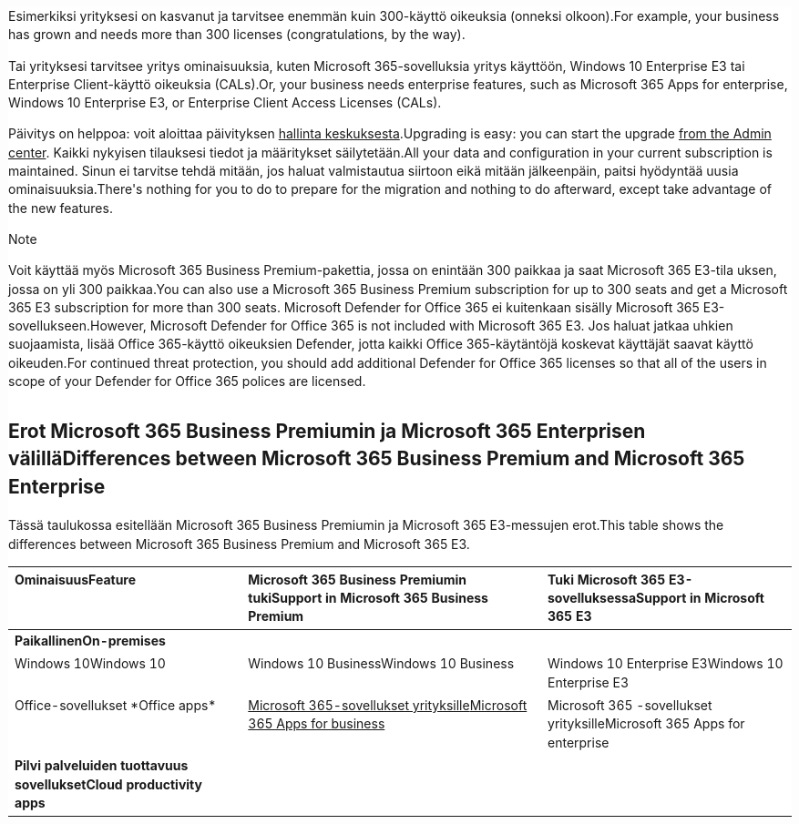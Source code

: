 <span data-ttu-id="4ca0b-106">Esimerkiksi yrityksesi on kasvanut ja tarvitsee enemmän kuin 300-käyttö oikeuksia (onneksi olkoon).</span><span class="sxs-lookup"><span data-stu-id="4ca0b-106">For example, your business has grown and needs more than 300 licenses (congratulations, by the way).</span></span>

<span data-ttu-id="4ca0b-107">Tai yrityksesi tarvitsee yritys ominaisuuksia, kuten Microsoft 365-sovelluksia yritys käyttöön, Windows 10 Enterprise E3 tai Enterprise Client-käyttö oikeuksia (CALs).</span><span class="sxs-lookup"><span data-stu-id="4ca0b-107">Or, your business needs enterprise features, such as Microsoft 365 Apps for enterprise, Windows 10 Enterprise E3, or Enterprise Client Access Licenses (CALs).</span></span>

<span data-ttu-id="4ca0b-108">Päivitys on helppoa: voit aloittaa päivityksen [hallinta keskuksesta](../commerce/subscriptions/upgrade-to-different-plan.md).</span><span class="sxs-lookup"><span data-stu-id="4ca0b-108">Upgrading is easy: you can start the upgrade [from the Admin center](../commerce/subscriptions/upgrade-to-different-plan.md).</span></span> <span data-ttu-id="4ca0b-109">Kaikki nykyisen tilauksesi tiedot ja määritykset säilytetään.</span><span class="sxs-lookup"><span data-stu-id="4ca0b-109">All your data and configuration in your current subscription is maintained.</span></span> <span data-ttu-id="4ca0b-110">Sinun ei tarvitse tehdä mitään, jos haluat valmistautua siirtoon eikä mitään jälkeenpäin, paitsi hyödyntää uusia ominaisuuksia.</span><span class="sxs-lookup"><span data-stu-id="4ca0b-110">There's nothing for you to do to prepare for the migration and nothing to do afterward, except take advantage of the new features.</span></span>

>[!Note]
><span data-ttu-id="4ca0b-111">Voit käyttää myös Microsoft 365 Business Premium-pakettia, jossa on enintään 300 paikkaa ja saat Microsoft 365 E3-tila uksen, jossa on yli 300 paikkaa.</span><span class="sxs-lookup"><span data-stu-id="4ca0b-111">You can also use a Microsoft 365 Business Premium subscription for up to 300 seats and get a Microsoft 365 E3 subscription for more than 300 seats.</span></span> <span data-ttu-id="4ca0b-112">Microsoft Defender for Office 365 ei kuitenkaan sisälly Microsoft 365 E3-sovellukseen.</span><span class="sxs-lookup"><span data-stu-id="4ca0b-112">However, Microsoft Defender for Office 365 is not included with Microsoft 365 E3.</span></span> <span data-ttu-id="4ca0b-113">Jos haluat jatkaa uhkien suojaamista, lisää Office 365-käyttö oikeuksien Defender, jotta kaikki Office 365-käytäntöjä koskevat käyttäjät saavat käyttö oikeuden.</span><span class="sxs-lookup"><span data-stu-id="4ca0b-113">For continued threat protection, you should add additional Defender for Office 365 licenses so that all of the users in scope of your Defender for Office 365 polices are licensed.</span></span>
>

## <a name="differences-between-microsoft-365-business-premium-and-microsoft-365-enterprise"></a><span data-ttu-id="4ca0b-114">Erot Microsoft 365 Business Premiumin ja Microsoft 365 Enterprisen välillä</span><span class="sxs-lookup"><span data-stu-id="4ca0b-114">Differences between Microsoft 365 Business Premium and Microsoft 365 Enterprise</span></span>

<span data-ttu-id="4ca0b-115">Tässä taulukossa esitellään Microsoft 365 Business Premiumin ja Microsoft 365 E3-messujen erot.</span><span class="sxs-lookup"><span data-stu-id="4ca0b-115">This table shows the differences between Microsoft 365 Business Premium and Microsoft 365 E3.</span></span>

| <span data-ttu-id="4ca0b-116">Ominaisuus</span><span class="sxs-lookup"><span data-stu-id="4ca0b-116">Feature</span></span>    | <span data-ttu-id="4ca0b-117">Microsoft 365 Business Premiumin tuki</span><span class="sxs-lookup"><span data-stu-id="4ca0b-117">Support in Microsoft 365 Business Premium</span></span>    | <span data-ttu-id="4ca0b-118">Tuki Microsoft 365 E3-sovelluksessa</span><span class="sxs-lookup"><span data-stu-id="4ca0b-118">Support in Microsoft 365 E3</span></span> | 
|:-------|:-----|:-----|
| <span data-ttu-id="4ca0b-119">**Paikallinen**</span><span class="sxs-lookup"><span data-stu-id="4ca0b-119">**On-premises**</span></span>        | | | 
| <span data-ttu-id="4ca0b-120">Windows 10</span><span class="sxs-lookup"><span data-stu-id="4ca0b-120">Windows 10</span></span>    | <span data-ttu-id="4ca0b-121">Windows 10 Business</span><span class="sxs-lookup"><span data-stu-id="4ca0b-121">Windows 10 Business</span></span>  |     <span data-ttu-id="4ca0b-122">Windows 10 Enterprise E3</span><span class="sxs-lookup"><span data-stu-id="4ca0b-122">Windows 10 Enterprise E3</span></span>| 
| <span data-ttu-id="4ca0b-123">Office-sovellukset \*</span><span class="sxs-lookup"><span data-stu-id="4ca0b-123">Office apps\*</span></span>    | [<span data-ttu-id="4ca0b-124">Microsoft 365-sovellukset yrityksille</span><span class="sxs-lookup"><span data-stu-id="4ca0b-124">Microsoft 365 Apps for business</span></span>](#office-365-business)    | <span data-ttu-id="4ca0b-125">Microsoft 365 -sovellukset yrityksille</span><span class="sxs-lookup"><span data-stu-id="4ca0b-125">Microsoft 365 Apps for enterprise</span></span> | 
| <span data-ttu-id="4ca0b-126">**Pilvi palveluiden tuottavuus sovellukset**</span><span class="sxs-lookup"><span data-stu-id="4ca0b-126">**Cloud productivity apps**</span></span>        | | | 